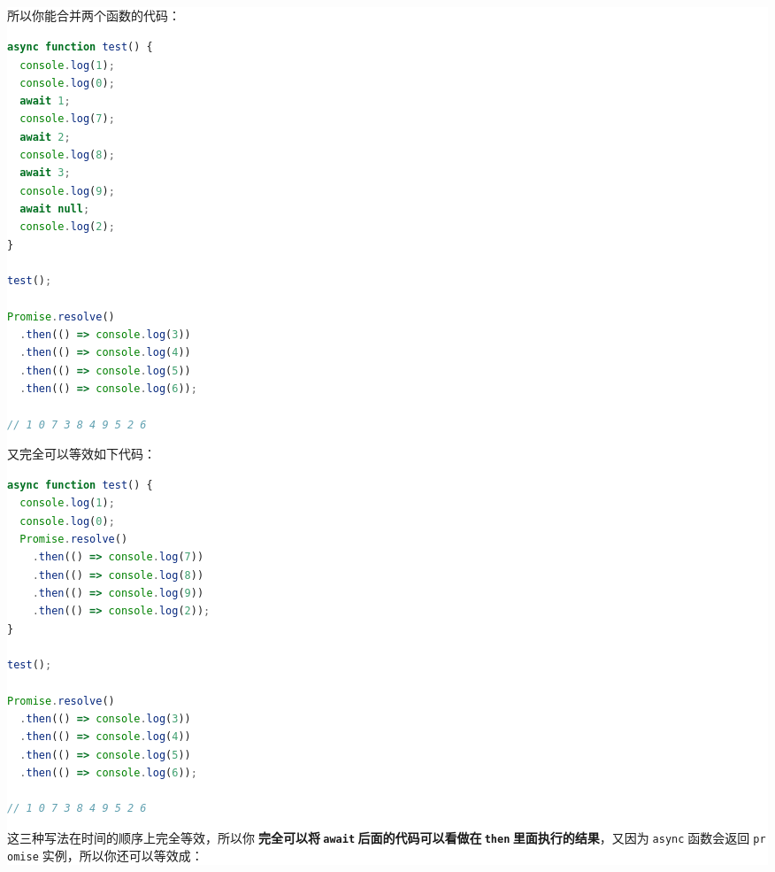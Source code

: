 所以你能合并两个函数的代码：

```js
async function test() {
  console.log(1);
  console.log(0);
  await 1;
  console.log(7);
  await 2;
  console.log(8);
  await 3;
  console.log(9);
  await null;
  console.log(2);
}

test();

Promise.resolve()
  .then(() => console.log(3))
  .then(() => console.log(4))
  .then(() => console.log(5))
  .then(() => console.log(6));

// 1 0 7 3 8 4 9 5 2 6
```

又完全可以等效如下代码：

```js
async function test() {
  console.log(1);
  console.log(0);
  Promise.resolve()
    .then(() => console.log(7))
    .then(() => console.log(8))
    .then(() => console.log(9))
    .then(() => console.log(2));
}

test();

Promise.resolve()
  .then(() => console.log(3))
  .then(() => console.log(4))
  .then(() => console.log(5))
  .then(() => console.log(6));

// 1 0 7 3 8 4 9 5 2 6
```

这三种写法在时间的顺序上完全等效，所以你 **完全可以将 `await` 后面的代码可以看做在 `then` 里面执行的结果**，又因为 `async` 函数会返回 `promise` 实例，所以你还可以等效成：
